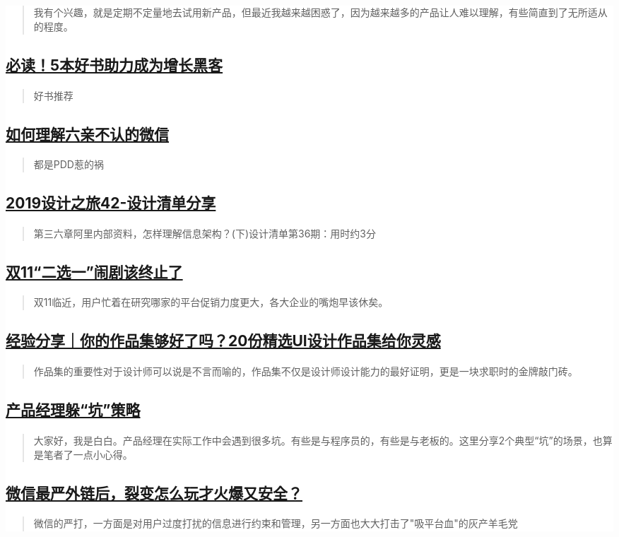  > 我有个兴趣，就是定期不定量地去试用新产品，但最近我越来越困惑了，因为越来越多的产品让人难以理解，有些简直到了无所适从的程度。
 ## [必读！5本好书助力成为增长黑客](http://www.chanpin100.com/article/109986)
 > 好书推荐
 ## [如何理解六亲不认的微信](http://www.chanpin100.com/article/109985)
 > 都是PDD惹的祸
 ## [2019设计之旅42-设计清单分享](http://www.chanpin100.com/article/109984)
 > 第三六章阿里内部资料，怎样理解信息架构？(下)设计清单第36期：用时约3分
 ## [双11“二选一”闹剧该终止了](http://www.chanpin100.com/article/109983)
 > 双11临近，用户忙着在研究哪家的平台促销力度更大，各大企业的嘴炮早该休矣。
 ## [经验分享｜你的作品集够好了吗？20份精选UI设计作品集给你灵感](http://www.chanpin100.com/article/109982)
 > 作品集的重要性对于设计师可以说是不言而喻的，作品集不仅是设计师设计能力的最好证明，更是一块求职时的金牌敲门砖。
 ## [产品经理躲“坑”策略](http://www.chanpin100.com/article/109981)
 > 大家好，我是白白。产品经理在实际工作中会遇到很多坑。有些是与程序员的，有些是与老板的。这里分享2个典型“坑”的场景，也算是笔者了一点小心得。
 ## [微信最严外链后，裂变怎么玩才火爆又安全？](http://www.chanpin100.com/article/109979)
 > 微信的严打，一方面是对用户过度打扰的信息进行约束和管理，另一方面也大大打击了&quot;吸平台血&quot;的灰产羊毛党

    